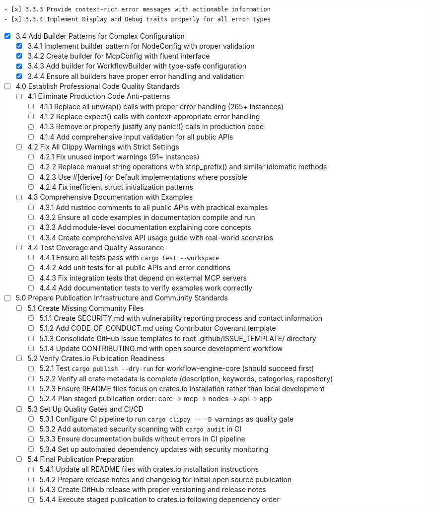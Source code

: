     - [x] 3.3.3 Provide context-rich error messages with actionable information
    - [x] 3.3.4 Implement Display and Debug traits properly for all error types
  - [x] 3.4 Add Builder Patterns for Complex Configuration
    - [x] 3.4.1 Implement builder pattern for NodeConfig with proper validation
    - [x] 3.4.2 Create builder for McpConfig with fluent interface
    - [x] 3.4.3 Add builder for WorkflowBuilder with type-safe configuration
    - [x] 3.4.4 Ensure all builders have proper error handling and validation

- [ ] 4.0 Establish Professional Code Quality Standards
  - [ ] 4.1 Eliminate Production Code Anti-patterns
    - [ ] 4.1.1 Replace all unwrap() calls with proper error handling (265+ instances)
    - [ ] 4.1.2 Replace expect() calls with context-appropriate error handling
    - [ ] 4.1.3 Remove or properly justify any panic!() calls in production code
    - [ ] 4.1.4 Add comprehensive input validation for all public APIs
  - [ ] 4.2 Fix All Clippy Warnings with Strict Settings
    - [ ] 4.2.1 Fix unused import warnings (91+ instances)
    - [ ] 4.2.2 Replace manual string operations with strip_prefix() and similar idiomatic methods
    - [ ] 4.2.3 Use #[derive] for Default implementations where possible
    - [ ] 4.2.4 Fix inefficient struct initialization patterns
  - [ ] 4.3 Comprehensive Documentation with Examples
    - [ ] 4.3.1 Add rustdoc comments to all public APIs with practical examples
    - [ ] 4.3.2 Ensure all code examples in documentation compile and run
    - [ ] 4.3.3 Add module-level documentation explaining core concepts
    - [ ] 4.3.4 Create comprehensive API usage guide with real-world scenarios
  - [ ] 4.4 Test Coverage and Quality Assurance
    - [ ] 4.4.1 Ensure all tests pass with `cargo test --workspace`
    - [ ] 4.4.2 Add unit tests for all public APIs and error conditions
    - [ ] 4.4.3 Fix integration tests that depend on external MCP servers
    - [ ] 4.4.4 Add documentation tests to verify examples work correctly

- [ ] 5.0 Prepare Publication Infrastructure and Community Standards
  - [ ] 5.1 Create Missing Community Files
    - [ ] 5.1.1 Create SECURITY.md with vulnerability reporting process and contact information
    - [ ] 5.1.2 Add CODE_OF_CONDUCT.md using Contributor Covenant template
    - [ ] 5.1.3 Consolidate GitHub issue templates to root .github/ISSUE_TEMPLATE/ directory
    - [ ] 5.1.4 Update CONTRIBUTING.md with open source development workflow
  - [ ] 5.2 Verify Crates.io Publication Readiness
    - [ ] 5.2.1 Test `cargo publish --dry-run` for workflow-engine-core (should succeed first)
    - [ ] 5.2.2 Verify all crate metadata is complete (description, keywords, categories, repository)
    - [ ] 5.2.3 Ensure README files focus on crates.io installation rather than local development
    - [ ] 5.2.4 Plan staged publication order: core → mcp → nodes → api → app
  - [ ] 5.3 Set Up Quality Gates and CI/CD
    - [ ] 5.3.1 Configure CI pipeline to run `cargo clippy -- -D warnings` as quality gate
    - [ ] 5.3.2 Add automated security scanning with `cargo audit` in CI
    - [ ] 5.3.3 Ensure documentation builds without errors in CI pipeline
    - [ ] 5.3.4 Set up automated dependency updates with security monitoring
  - [ ] 5.4 Final Publication Preparation
    - [ ] 5.4.1 Update all README files with crates.io installation instructions
    - [ ] 5.4.2 Prepare release notes and changelog for initial open source publication
    - [ ] 5.4.3 Create GitHub release with proper versioning and release notes
    - [ ] 5.4.4 Execute staged publication to crates.io following dependency order